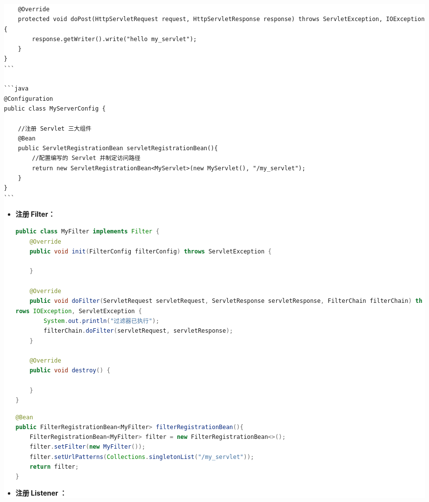         @Override
        protected void doPost(HttpServletRequest request, HttpServletResponse response) throws ServletException, IOException {
            response.getWriter().write("hello my_servlet");
        }
    }
    ```

    ```java
    @Configuration
    public class MyServerConfig {
    
        //注册 Servlet 三大组件
        @Bean
        public ServletRegistrationBean servletRegistrationBean(){
            //配置编写的 Servlet 并制定访问路径
            return new ServletRegistrationBean<MyServlet>(new MyServlet(), "/my_servlet");
        }
    }
    ```

- **注册 Filter：** 

    ```java
    public class MyFilter implements Filter {
        @Override
        public void init(FilterConfig filterConfig) throws ServletException {
    
        }
    
        @Override
        public void doFilter(ServletRequest servletRequest, ServletResponse servletResponse, FilterChain filterChain) throws IOException, ServletException {
            System.out.println("过滤器已执行");
            filterChain.doFilter(servletRequest, servletResponse);
        }
    
        @Override
        public void destroy() {
    
        }
    }
    ```

    ```java
    @Bean
    public FilterRegistrationBean<MyFilter> filterRegistrationBean(){
        FilterRegistrationBean<MyFilter> filter = new FilterRegistrationBean<>();
        filter.setFilter(new MyFilter());
        filter.setUrlPatterns(Collections.singletonList("/my_servlet"));
        return filter;
    }
    ```

- **注册 Listener ：** 
